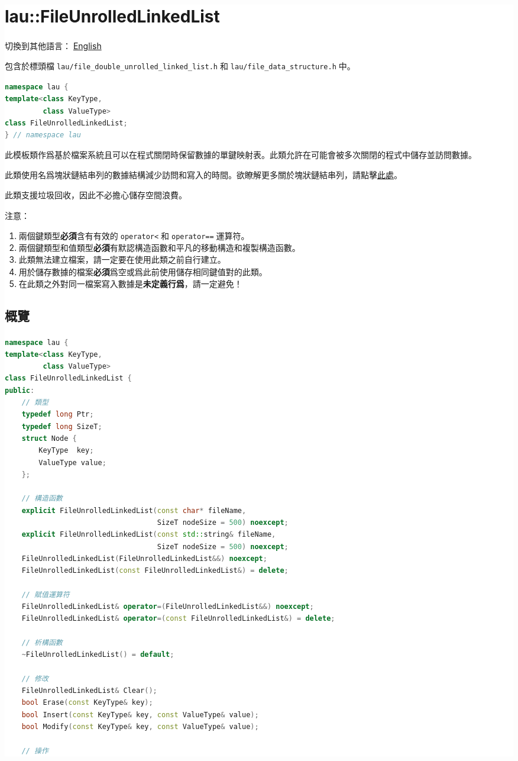 # lau::FileUnrolledLinkedList

切換到其他語言： [English](file_unrolled_linked_list_en.md)

包含於標頭檔 `lau/file_double_unrolled_linked_list.h` 和
`lau/file_data_structure.h` 中。

```c++
namespace lau {
template<class KeyType,
         class ValueType>
class FileUnrolledLinkedList;
} // namespace lau
```

此模板類作爲基於檔案系統且可以在程式關閉時保留數據的單鍵映射表。此類允許在可能會被多次關閉的程式中儲存並訪問數據。

此類使用名爲塊狀鏈結串列的數據結構減少訪問和寫入的時間。欲瞭解更多關於塊狀鏈結串列，請點擊[此處](#Data_Structure)。

此類支援垃圾回收，因此不必擔心儲存空間浪費。

<span id="Notice">注意：</span>
1. 兩個鍵類型**必須**含有有效的 `operator<` 和 `operator==` 運算符。
2. 兩個鍵類型和值類型**必須**有默認構造函數和平凡的移動構造和複製構造函數。
3. 此類無法建立檔案，請一定要在使用此類之前自行建立。
4. 用於儲存數據的檔案**必須**爲空或爲此前使用儲存相同鍵值對的此類。
5. 在此類之外對同一檔案寫入數據是**未定義行爲**，請一定避免！

## 概覽
```c++
namespace lau {
template<class KeyType,
         class ValueType>
class FileUnrolledLinkedList {
public:
    // 類型
    typedef long Ptr;
    typedef long SizeT;
    struct Node {
        KeyType  key;
        ValueType value;
    };

    // 構造函數
    explicit FileUnrolledLinkedList(const char* fileName,
                                    SizeT nodeSize = 500) noexcept;
    explicit FileUnrolledLinkedList(const std::string& fileName,
                                    SizeT nodeSize = 500) noexcept;
    FileUnrolledLinkedList(FileUnrolledLinkedList&&) noexcept;
    FileUnrolledLinkedList(const FileUnrolledLinkedList&) = delete;

    // 賦值運算符
    FileUnrolledLinkedList& operator=(FileUnrolledLinkedList&&) noexcept;
    FileUnrolledLinkedList& operator=(const FileUnrolledLinkedList&) = delete;

    // 析構函數
    ~FileUnrolledLinkedList() = default;

    // 修改
    FileUnrolledLinkedList& Clear();
    bool Erase(const KeyType& key);
    bool Insert(const KeyType& key, const ValueType& value);
    bool Modify(const KeyType& key, const ValueType& value);

    // 操作
```